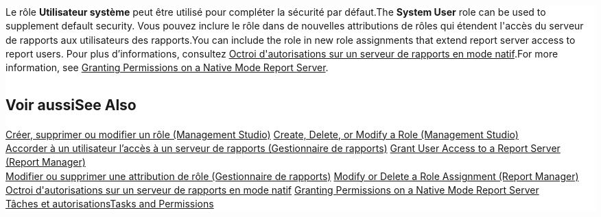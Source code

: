  <span data-ttu-id="e6c91-373">Le rôle **Utilisateur système** peut être utilisé pour compléter la sécurité par défaut.</span><span class="sxs-lookup"><span data-stu-id="e6c91-373">The **System User** role can be used to supplement default security.</span></span> <span data-ttu-id="e6c91-374">Vous pouvez inclure le rôle dans de nouvelles attributions de rôles qui étendent l'accès du serveur de rapports aux utilisateurs des rapports.</span><span class="sxs-lookup"><span data-stu-id="e6c91-374">You can include the role in new role assignments that extend report server access to report users.</span></span> <span data-ttu-id="e6c91-375">Pour plus d’informations, consultez [Octroi d'autorisations sur un serveur de rapports en mode natif](granting-permissions-on-a-native-mode-report-server.md).</span><span class="sxs-lookup"><span data-stu-id="e6c91-375">For more information, see [Granting Permissions on a Native Mode Report Server](granting-permissions-on-a-native-mode-report-server.md).</span></span>  
  
## <a name="see-also"></a><span data-ttu-id="e6c91-376">Voir aussi</span><span class="sxs-lookup"><span data-stu-id="e6c91-376">See Also</span></span>  
 <span data-ttu-id="e6c91-377">[Créer, supprimer ou modifier un rôle &#40;Management Studio&#41;](role-definitions-create-delete-or-modify.md) </span><span class="sxs-lookup"><span data-stu-id="e6c91-377">[Create, Delete, or Modify a Role &#40;Management Studio&#41;](role-definitions-create-delete-or-modify.md) </span></span>  
 <span data-ttu-id="e6c91-378">[Accorder à un utilisateur l’accès à un serveur de rapports &#40;Gestionnaire de rapports&#41;](grant-user-access-to-a-report-server.md) </span><span class="sxs-lookup"><span data-stu-id="e6c91-378">[Grant User Access to a Report Server &#40;Report Manager&#41;](grant-user-access-to-a-report-server.md) </span></span>  
 <span data-ttu-id="e6c91-379">[Modifier ou supprimer une attribution de rôle &#40;Gestionnaire de rapports&#41;](role-assignments-modify-or-delete.md) </span><span class="sxs-lookup"><span data-stu-id="e6c91-379">[Modify or Delete a Role Assignment &#40;Report Manager&#41;](role-assignments-modify-or-delete.md) </span></span>  
 <span data-ttu-id="e6c91-380">[Octroi d'autorisations sur un serveur de rapports en mode natif](granting-permissions-on-a-native-mode-report-server.md) </span><span class="sxs-lookup"><span data-stu-id="e6c91-380">[Granting Permissions on a Native Mode Report Server](granting-permissions-on-a-native-mode-report-server.md) </span></span>  
 [<span data-ttu-id="e6c91-381">Tâches et autorisations</span><span class="sxs-lookup"><span data-stu-id="e6c91-381">Tasks and Permissions</span></span>](tasks-and-permissions.md)  
  
  
